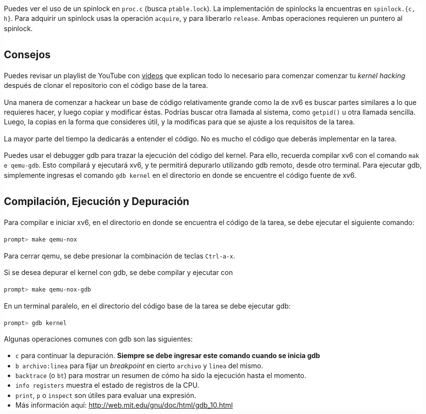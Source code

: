 Puedes ver el uso de un spinlock en `proc.c` (busca `ptable.lock`). La implementación de spinlocks la encuentras en `spinlock.{c,h}`. Para adquirir un spinlock usas la operación `acquire`, y para liberarlo `release`. Ambas operaciones requieren un puntero al spinlock.

## Consejos

Puedes revisar un playlist de YouTube con [vídeos](https://www.youtube.com/playlist?list=PL3yryPU8iwGO2IsoEa_F8_zIytuHIHV37) que explican todo lo necesario para comenzar comenzar tu _kernel hacking_ después de clonar el repositorio con  el código base de la tarea.

Una manera de comenzar a hackear un base de código relativamente grande como la de xv6 es buscar partes similares a lo que requieres hacer, y luego copiar y modificar éstas. Podrías buscar otra llamada al sistema, como `getpid()` u otra llamada sencilla. Luego, la copias en la forma que consideres útil, y la modificas para que se ajuste a los requisitos de la tarea.

La mayor parte del tiempo la dedicarás a entender el código. No es mucho el código que deberás implementar en la tarea.

Puedes usar el debugger gdb para trazar la ejecución del código del kernel. Para ello, recuerda compilar xv6 con el comando `make qemu-gdb`. Esto compilará y ejecutará xv6, y te permitirá depurarlo utilizando gdb remoto, desde otro terminal. Para ejecutar gdb, simplemente ingresas el comando `gdb kernel` en el directorio en donde se encuentre el código fuente de xv6.

## Compilación, Ejecución y Depuración

Para compilar e iniciar xv6, en el directorio en donde se encuentra el código de la tarea, se debe ejecutar el siguiente comando:

```sh 
prompt> make qemu-nox 
```

Para cerrar qemu, se debe presionar la combinación de teclas `Ctrl-a-x`.

Si se desea depurar el kernel con gdb, se debe compilar y ejecutar con 

```sh 
prompt> make qemu-nox-gdb
```

En un terminal paralelo, en el directorio del código base de la tarea se debe
ejecutar gdb:

```sh
prompt> gdb kernel
```

Algunas operaciones comunes con gdb son las siguientes:

* `c` para continuar la depuración. **Siempre se debe ingresar este comando cuando se inicia gdb**
* `b archivo:linea` para fijar un _breakpoint_ en cierto `archivo` y `linea`
  del mismo.
* `backtrace` (o `bt`) para mostrar un resumen de cómo ha sido la ejecución hasta el momento.
* `info registers` muestra el estado de registros de la CPU.
* `print`, `p` o `inspect` son útiles para evaluar una expresión.
*  Más información aquí: http://web.mit.edu/gnu/doc/html/gdb_10.html
